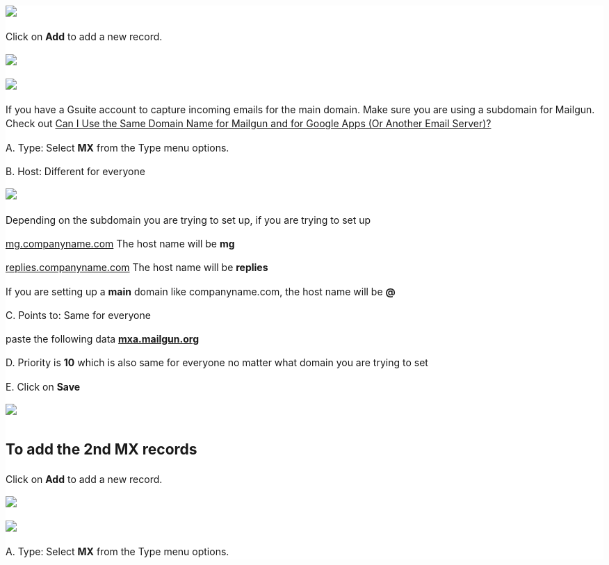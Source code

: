 ![](https://s3.amazonaws.com/cdn.freshdesk.com/data/helpdesk/attachments/production/48284385538/original/qHcrrZPnp3g0LC4c75qM1hg_opwYUXgE0w.png?1677637720)  

  
Click on **Add** to add a new record.

  
![](https://s3.amazonaws.com/cdn.freshdesk.com/data/helpdesk/attachments/production/48284383808/original/H6np93jJkfJVHPLdTaLTLmRgo2mB_c6JRA.png?1677636223)

  
![](https://s3.amazonaws.com/cdn.freshdesk.com/data/helpdesk/attachments/production/48284385352/original/nEr12soR47bfSHjwNBS075J4Dr_Fd3jqUQ.png?1677637478)

  
If you have a Gsuite account to capture incoming emails for the main domain. Make sure you are using a subdomain for Mailgun. Check out [Can I Use the Same Domain Name for Mailgun and for Google Apps (Or Another Email Server)?](https://help.mailgun.com/hc/en-us/articles/203357040-Can-I-Use-the-Same-Domain-Name-for-Mailgun-and-for-Google-Apps-Or-Another-Email-Server-)

  
A. Type: Select **MX** from the Type menu options.
  
  
B. Host: Different for everyone

![](https://s3.amazonaws.com/cdn.freshdesk.com/data/helpdesk/attachments/production/48292761281/original/ilff0N0hrTpB9rOZOLtKWFcpd_pFm1FAAg.png?1681494876)

Depending on the subdomain you are trying to set up, if you are trying to set up

[mg.companyname.com](//mg.companyname.com) The host name will be **mg**

[replies.companyname.com](//replies.companyname.com) The host name will be **replies**

If you are setting up a **main** domain like companyname.com, the host name will be **@**
  
  
C. Points to: Same for everyone

 paste the following data **[mxa.mailgun.org](//mxa.mailgun.org)** 

  
D. Priority is **10** which is also same for everyone no matter what domain you are trying to set

  
E. Click on **Save**

![](https://s3.amazonaws.com/cdn.freshdesk.com/data/helpdesk/attachments/production/48292761314/original/r1sCz03HEK4u2NnzjZxK6TRXfTixx9qJpg.png?1681494889)
  
  
## To add the 2nd MX records

  
Click on **Add** to add a new record.
  
  
![](https://s3.amazonaws.com/cdn.freshdesk.com/data/helpdesk/attachments/production/48284383808/original/H6np93jJkfJVHPLdTaLTLmRgo2mB_c6JRA.png?1677636223)

  
![](https://s3.amazonaws.com/cdn.freshdesk.com/data/helpdesk/attachments/production/48284385634/original/wYOidp2P0QPZbDYtP60qHBim2dahkciEMw.png?1677637830)

  
A. Type: Select **MX** from the Type menu options.
  
  